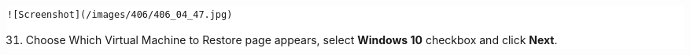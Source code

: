     ![Screenshot](/images/406/406_04_47.jpg)

31. Choose Which Virtual Machine to Restore page appears, select **Windows 10** checkbox and click **Next**.
